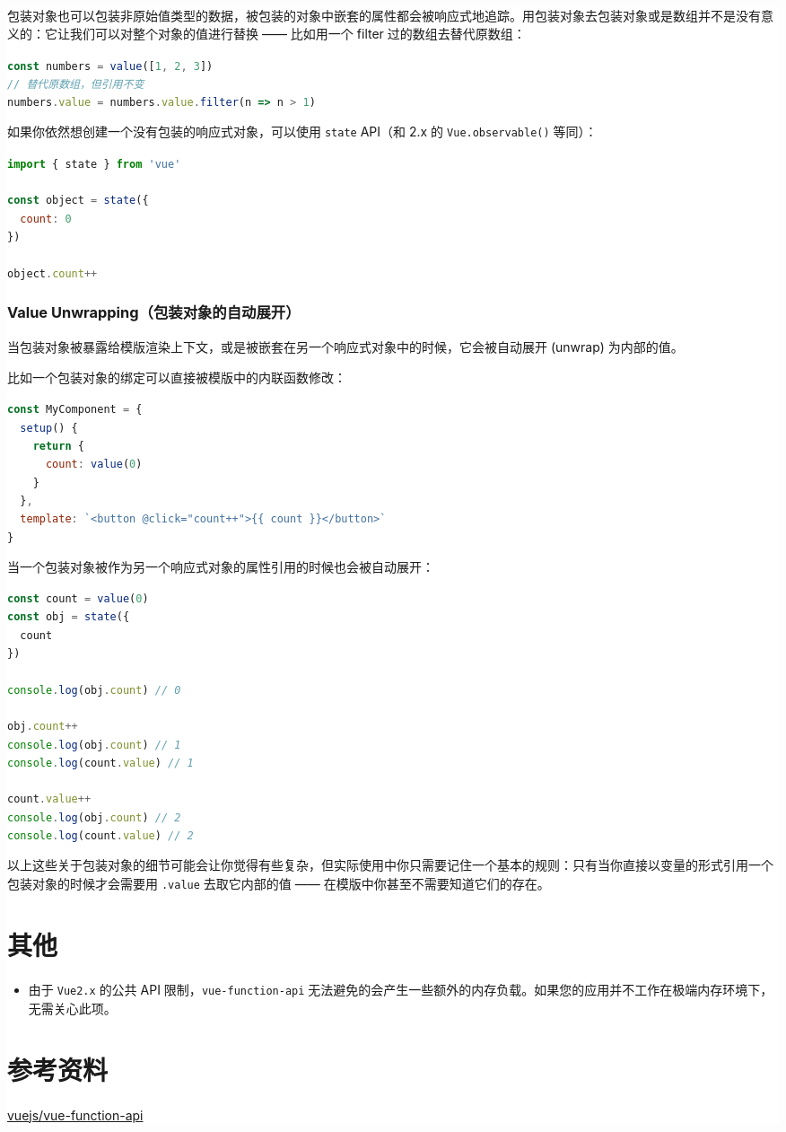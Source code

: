 包装对象也可以包装非原始值类型的数据，被包装的对象中嵌套的属性都会被响应式地追踪。用包装对象去包装对象或是数组并不是没有意义的：它让我们可以对整个对象的值进行替换 —— 比如用一个 filter 过的数组去替代原数组：
```js
const numbers = value([1, 2, 3])
// 替代原数组，但引用不变
numbers.value = numbers.value.filter(n => n > 1)
```

如果你依然想创建一个没有包装的响应式对象，可以使用 `state` API（和 2.x 的 `Vue.observable()` 等同）：
```js
import { state } from 'vue'

const object = state({
  count: 0
})

object.count++
```

### Value Unwrapping（包装对象的自动展开）

当包装对象被暴露给模版渲染上下文，或是被嵌套在另一个响应式对象中的时候，它会被自动展开 (unwrap) 为内部的值。

比如一个包装对象的绑定可以直接被模版中的内联函数修改：
```js
const MyComponent = {
  setup() {
    return {
      count: value(0)
    }
  },
  template: `<button @click="count++">{{ count }}</button>`
}
```

当一个包装对象被作为另一个响应式对象的属性引用的时候也会被自动展开：

```js
const count = value(0)
const obj = state({
  count
})

console.log(obj.count) // 0

obj.count++
console.log(obj.count) // 1
console.log(count.value) // 1

count.value++
console.log(obj.count) // 2
console.log(count.value) // 2
```

以上这些关于包装对象的细节可能会让你觉得有些复杂，但实际使用中你只需要记住一个基本的规则：只有当你直接以变量的形式引用一个包装对象的时候才会需要用 `.value` 去取它内部的值 —— 在模版中你甚至不需要知道它们的存在。


# 其他

- 由于 `Vue2.x` 的公共 API 限制，`vue-function-api` 无法避免的会产生一些额外的内存负载。如果您的应用并不工作在极端内存环境下，无需关心此项。

# 参考资料
[vuejs/vue-function-api](https://github.com/vuejs/vue-function-api)